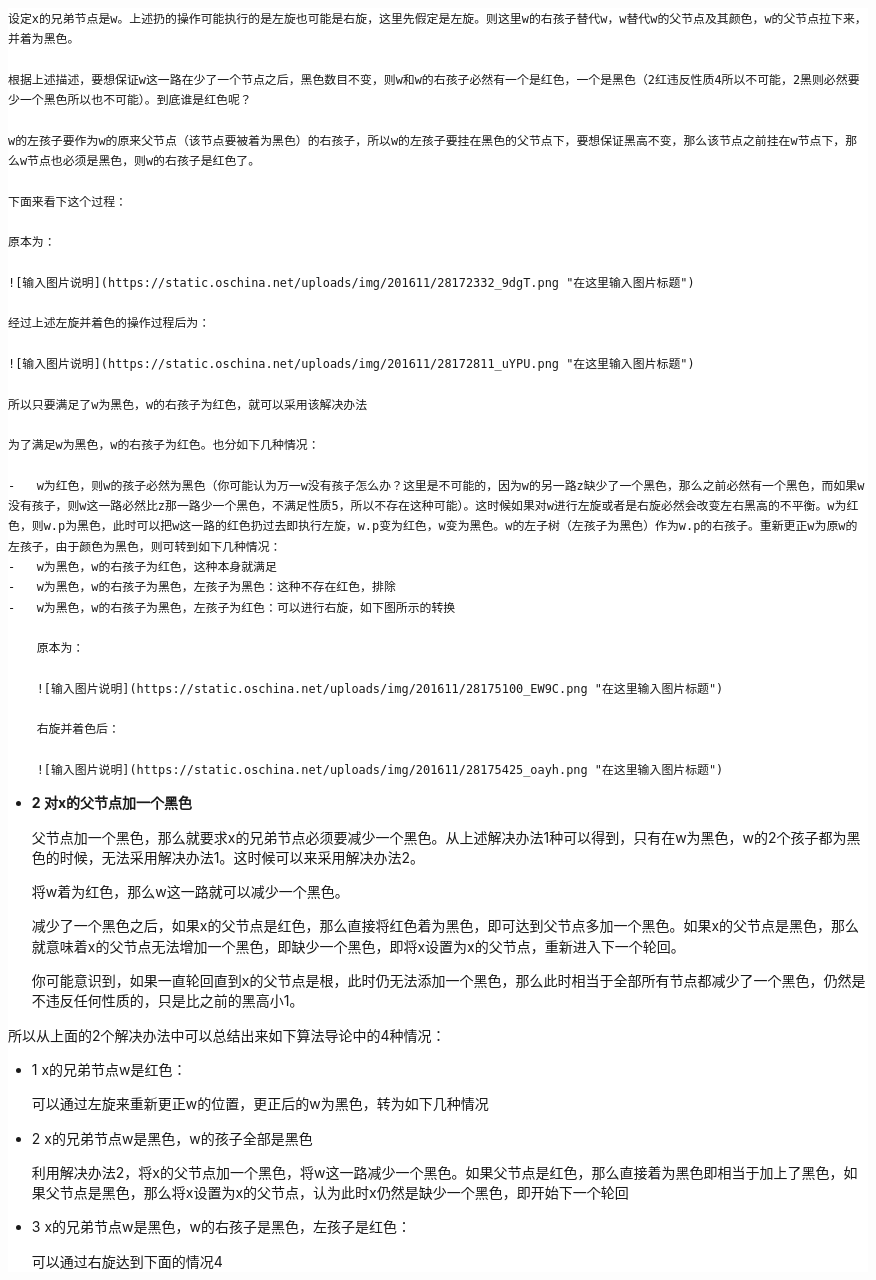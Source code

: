 	设定x的兄弟节点是w。上述扔的操作可能执行的是左旋也可能是右旋，这里先假定是左旋。则这里w的右孩子替代w，w替代w的父节点及其颜色，w的父节点拉下来，并着为黑色。

	根据上述描述，要想保证w这一路在少了一个节点之后，黑色数目不变，则w和w的右孩子必然有一个是红色，一个是黑色（2红违反性质4所以不可能，2黑则必然要少一个黑色所以也不可能）。到底谁是红色呢？

	w的左孩子要作为w的原来父节点（该节点要被着为黑色）的右孩子，所以w的左孩子要挂在黑色的父节点下，要想保证黑高不变，那么该节点之前挂在w节点下，那么w节点也必须是黑色，则w的右孩子是红色了。

	下面来看下这个过程：

	原本为：

	![输入图片说明](https://static.oschina.net/uploads/img/201611/28172332_9dgT.png "在这里输入图片标题")

	经过上述左旋并着色的操作过程后为：

	![输入图片说明](https://static.oschina.net/uploads/img/201611/28172811_uYPU.png "在这里输入图片标题")

	所以只要满足了w为黑色，w的右孩子为红色，就可以采用该解决办法

	为了满足w为黑色，w的右孩子为红色。也分如下几种情况：

	-	w为红色，则w的孩子必然为黑色（你可能认为万一w没有孩子怎么办？这里是不可能的，因为w的另一路z缺少了一个黑色，那么之前必然有一个黑色，而如果w没有孩子，则w这一路必然比z那一路少一个黑色，不满足性质5，所以不存在这种可能）。这时候如果对w进行左旋或者是右旋必然会改变左右黑高的不平衡。w为红色，则w.p为黑色，此时可以把w这一路的红色扔过去即执行左旋，w.p变为红色，w变为黑色。w的左子树（左孩子为黑色）作为w.p的右孩子。重新更正w为原w的左孩子，由于颜色为黑色，则可转到如下几种情况：
	-	w为黑色，w的右孩子为红色，这种本身就满足
	-	w为黑色，w的右孩子为黑色，左孩子为黑色：这种不存在红色，排除
	-	w为黑色，w的右孩子为黑色，左孩子为红色：可以进行右旋，如下图所示的转换

		原本为：

		![输入图片说明](https://static.oschina.net/uploads/img/201611/28175100_EW9C.png "在这里输入图片标题")

		右旋并着色后：

		![输入图片说明](https://static.oschina.net/uploads/img/201611/28175425_oayh.png "在这里输入图片标题")

-	**2 对x的父节点加一个黑色**

	父节点加一个黑色，那么就要求x的兄弟节点必须要减少一个黑色。从上述解决办法1种可以得到，只有在w为黑色，w的2个孩子都为黑色的时候，无法采用解决办法1。这时候可以来采用解决办法2。

	将w着为红色，那么w这一路就可以减少一个黑色。

	减少了一个黑色之后，如果x的父节点是红色，那么直接将红色着为黑色，即可达到父节点多加一个黑色。如果x的父节点是黑色，那么就意味着x的父节点无法增加一个黑色，即缺少一个黑色，即将x设置为x的父节点，重新进入下一个轮回。

	你可能意识到，如果一直轮回直到x的父节点是根，此时仍无法添加一个黑色，那么此时相当于全部所有节点都减少了一个黑色，仍然是不违反任何性质的，只是比之前的黑高小1。


所以从上面的2个解决办法中可以总结出来如下算法导论中的4种情况：

-	1 x的兄弟节点w是红色：

	可以通过左旋来重新更正w的位置，更正后的w为黑色，转为如下几种情况

-	2 x的兄弟节点w是黑色，w的孩子全部是黑色

	利用解决办法2，将x的父节点加一个黑色，将w这一路减少一个黑色。如果父节点是红色，那么直接着为黑色即相当于加上了黑色，如果父节点是黑色，那么将x设置为x的父节点，认为此时x仍然是缺少一个黑色，即开始下一个轮回

-	3 x的兄弟节点w是黑色，w的右孩子是黑色，左孩子是红色：

	可以通过右旋达到下面的情况4
